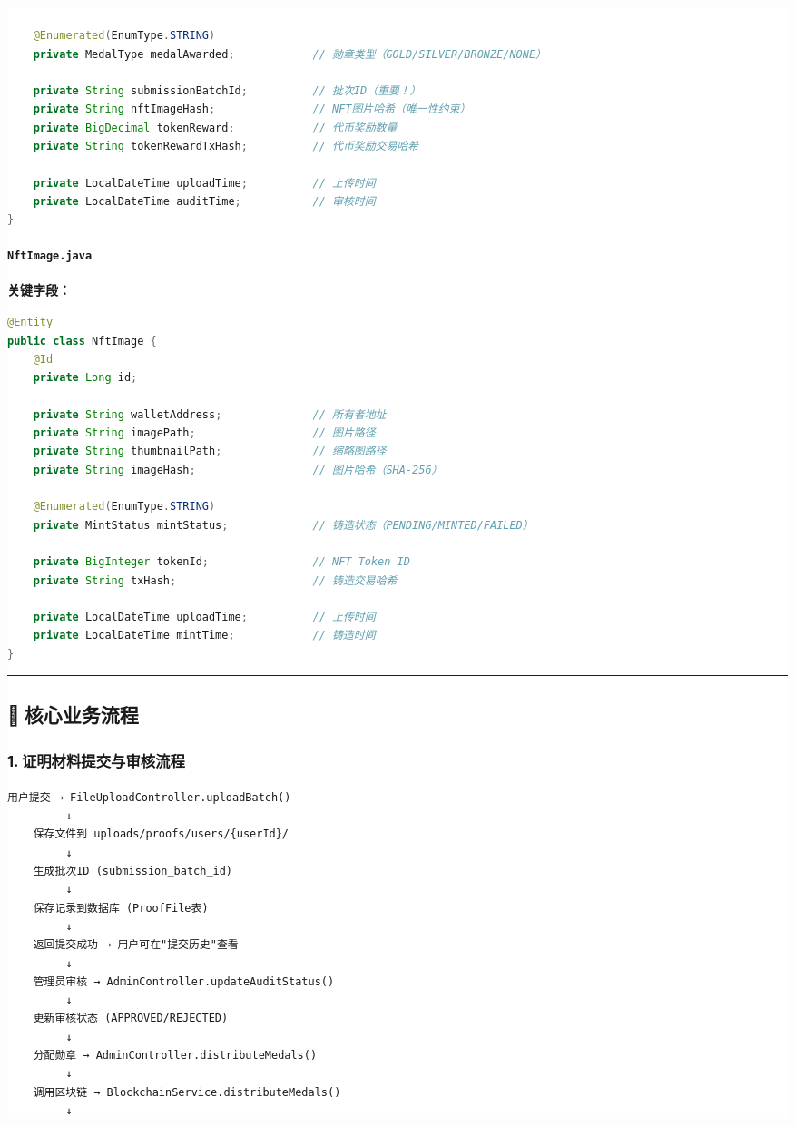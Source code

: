 ```java
    
    @Enumerated(EnumType.STRING)
    private MedalType medalAwarded;            // 勋章类型（GOLD/SILVER/BRONZE/NONE）
    
    private String submissionBatchId;          // 批次ID（重要！）
    private String nftImageHash;               // NFT图片哈希（唯一性约束）
    private BigDecimal tokenReward;            // 代币奖励数量
    private String tokenRewardTxHash;          // 代币奖励交易哈希
    
    private LocalDateTime uploadTime;          // 上传时间
    private LocalDateTime auditTime;           // 审核时间
}
```

#### `NftImage.java`
**关键字段：**
```java
@Entity
public class NftImage {
    @Id
    private Long id;
    
    private String walletAddress;              // 所有者地址
    private String imagePath;                  // 图片路径
    private String thumbnailPath;              // 缩略图路径
    private String imageHash;                  // 图片哈希（SHA-256）
    
    @Enumerated(EnumType.STRING)
    private MintStatus mintStatus;             // 铸造状态（PENDING/MINTED/FAILED）
    
    private BigInteger tokenId;                // NFT Token ID
    private String txHash;                     // 铸造交易哈希
    
    private LocalDateTime uploadTime;          // 上传时间
    private LocalDateTime mintTime;            // 铸造时间
}
```

---

## 🔄 核心业务流程

### 1. 证明材料提交与审核流程

```
用户提交 → FileUploadController.uploadBatch()
         ↓
    保存文件到 uploads/proofs/users/{userId}/
         ↓
    生成批次ID (submission_batch_id)
         ↓
    保存记录到数据库 (ProofFile表)
         ↓
    返回提交成功 → 用户可在"提交历史"查看
         ↓
    管理员审核 → AdminController.updateAuditStatus()
         ↓
    更新审核状态 (APPROVED/REJECTED)
         ↓
    分配勋章 → AdminController.distributeMedals()
         ↓
    调用区块链 → BlockchainService.distributeMedals()
         ↓
```
